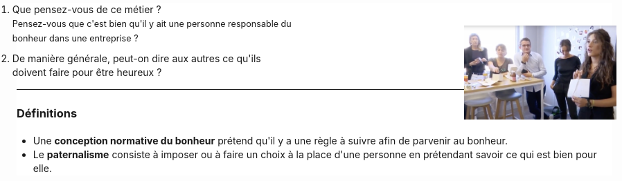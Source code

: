 <style scoped>
img {object-position: 100% 0; width:400px!important; margin-left:-70px!important;}
ol {margin-top:-20px!important}
ol li {margin-left:-30px!important; padding-right:0px!important; width:405px!important; margin-top:10px!important}
span {font-size:90%}
</style>

[![Photogramme de la vidéo sur Lesly Chief Happiness Officer](../images/lesly-CHO.jpg)](https://drive.google.com/file/d/1tee8gsgxvwIQt8yHLuc22AofNq6BQslh/view?usp=sharing)

1) Que pensez-vous de ce métier ?<br><span>Pensez-vous que c'est bien qu'il y ait une personne responsable du bonheur dans une entreprise ?</span>
2) De manière générale, peut-on dire aux autres ce qu'ils doivent faire pour être heureux ?



---

<style scoped>
p:last-of-type{position:absolute; border:none; top:30px; left:740px; font-size:0.5em}
</style>

### Définitions

* Une **conception normative du bonheur** prétend qu'il y a une règle à suivre afin de parvenir au bonheur.
* Le **paternalisme** consiste à imposer ou à faire un choix à la place d'une personne en prétendant savoir ce qui est bien pour elle.
